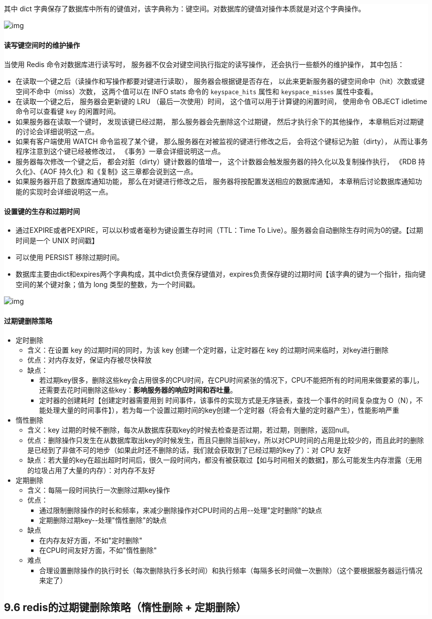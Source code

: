 其中 dict 字典保存了数据库中所有的键值对，该字典称为：键空间。对数据库的键值对操作本质就是对这个字典操作。

![img](https://img2018.cnblogs.com/blog/1234730/201906/1234730-20190615110757966-1296463235.png)

#### 读写键空间时的维护操作

当使用 Redis 命令对数据库进行读写时， 服务器不仅会对键空间执行指定的读写操作， 还会执行一些额外的维护操作， 其中包括：

- 在读取一个键之后（读操作和写操作都要对键进行读取）， 服务器会根据键是否存在， 以此来更新服务器的键空间命中（hit）次数或键空间不命中（miss）次数， 这两个值可以在 INFO stats 命令的 `keyspace_hits` 属性和 `keyspace_misses` 属性中查看。
- 在读取一个键之后， 服务器会更新键的 LRU （最后一次使用）时间， 这个值可以用于计算键的闲置时间， 使用命令 OBJECT idletime  命令可以查看键 `key` 的闲置时间。
- 如果服务器在读取一个键时， 发现该键已经过期， 那么服务器会先删除这个过期键， 然后才执行余下的其他操作， 本章稍后对过期键的讨论会详细说明这一点。
- 如果有客户端使用 WATCH 命令监视了某个键， 那么服务器在对被监视的键进行修改之后， 会将这个键标记为脏（dirty）， 从而让事务程序注意到这个键已经被修改过， 《事务》一章会详细说明这一点。
- 服务器每次修改一个键之后， 都会对脏（dirty）键计数器的值增一， 这个计数器会触发服务器的持久化以及复制操作执行， 《RDB 持久化》、《AOF 持久化》和《复制》这三章都会说到这一点。
- 如果服务器开启了数据库通知功能， 那么在对键进行修改之后， 服务器将按配置发送相应的数据库通知， 本章稍后讨论数据库通知功能的实现时会详细说明这一点。

#### 设置键的生存和过期时间

- 通过EXPIRE或者PEXPIRE，可以以秒或者毫秒为键设置生存时间（TTL：Time To Live）。服务器会自动删除生存时间为0的键。【过期时间是一个 UNIX 时间戳】

- 可以使用 PERSIST 移除过期时间。

- 数据库主要由dict和expires两个字典构成，其中dict负责保存键值对，expires负责保存键的过期时间【该字典的键为一个指针，指向键空间的某个键对象；值为 long 类型的整数，为一个时间戳。

 ![img](https://img2018.cnblogs.com/blog/1234730/201906/1234730-20190616093520728-2132482167.png)

#### 过期键删除策略

- 定时删除
  - 含义：在设置 key 的过期时间的同时，为该 key 创建一个定时器，让定时器在 key 的过期时间来临时，对key进行删除
  - 优点：对内存友好，保证内存被尽快释放
  - 缺点：
    - 若过期key很多，删除这些key会占用很多的CPU时间，在CPU时间紧张的情况下，CPU不能把所有的时间用来做要紧的事儿，还需要去花时间删除这些key：**影响服务器的响应时间和吞吐量**。
    - 定时器的创建耗时【创建定时器需要用到 时间事件，该事件的实现方式是无序链表，查找一个事件的时间复杂度为 O（N），不能处理大量的时间事件】），若为每一个设置过期时间的key创建一个定时器（将会有大量的定时器产生），性能影响严重
- 惰性删除
  - 含义：key 过期的时候不删除，每次从数据库获取key的时候去检查是否过期，若过期，则删除，返回null。
  - 优点：删除操作只发生在从数据库取出key的时候发生，而且只删除当前key，所以对CPU时间的占用是比较少的，而且此时的删除是已经到了非做不可的地步（如果此时还不删除的话，我们就会获取到了已经过期的key了）：对 CPU 友好
  - 缺点：若大量的key在超出超时时间后，很久一段时间内，都没有被获取过【如与时间相关的数据】，那么可能发生内存泄露（无用的垃圾占用了大量的内存）：对内存不友好
- 定期删除
  - 含义：每隔一段时间执行一次删除过期key操作
  - 优点：
    - 通过限制删除操作的时长和频率，来减少删除操作对CPU时间的占用--处理"定时删除"的缺点
    - 定期删除过期key--处理"惰性删除"的缺点
  - 缺点
    - 在内存友好方面，不如"定时删除"
    - 在CPU时间友好方面，不如"惰性删除"
  - 难点
    - 合理设置删除操作的执行时长（每次删除执行多长时间）和执行频率（每隔多长时间做一次删除）（这个要根据服务器运行情况来定了）

## 9.6 redis的过期键删除策略（惰性删除 + 定期删除）
